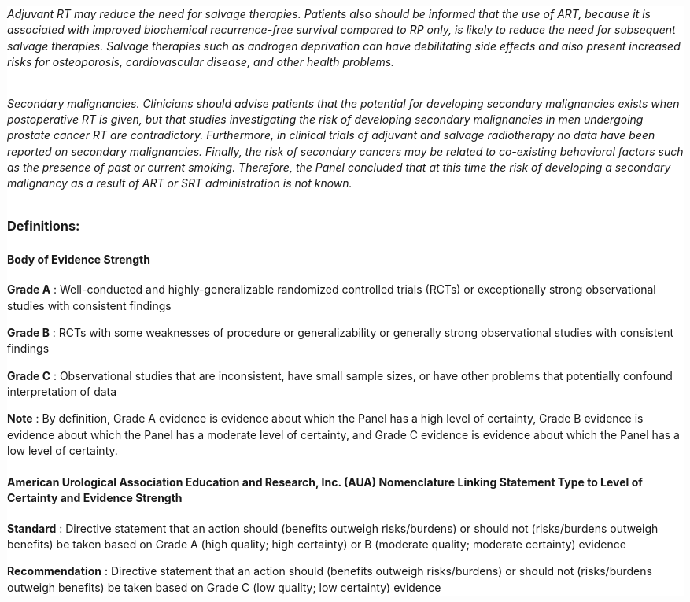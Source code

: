
######  Adjuvant RT may reduce the need for salvage therapies. Patients also should be informed that the use of ART, because it is associated with improved biochemical recurrence-free survival compared to RP only, is likely to reduce the need for subsequent salvage therapies. Salvage therapies such as androgen deprivation can have debilitating side effects and also present increased risks for osteoporosis, cardiovascular disease, and other health problems. 


######  Secondary malignancies. Clinicians should advise patients that the potential for developing secondary malignancies exists when postoperative RT is given, but that studies investigating the risk of developing secondary malignancies in men undergoing prostate cancer RT are contradictory. Furthermore, in clinical trials of adjuvant and salvage radiotherapy no data have been reported on secondary malignancies. Finally, the risk of secondary cancers may be related to co-existing behavioral factors such as the presence of past or current smoking. Therefore, the Panel concluded that at this time the risk of developing a secondary malignancy as a result of ART or SRT administration is not known. 


###  Definitions: 


####  Body of Evidence Strength 


**Grade A** : Well-conducted and highly-generalizable randomized controlled trials (RCTs) or exceptionally strong observational studies with consistent findings 


**Grade B** : RCTs with some weaknesses of procedure or generalizability or generally strong observational studies with consistent findings 


**Grade C** : Observational studies that are inconsistent, have small sample sizes, or have other problems that potentially confound interpretation of data 


**Note** : By definition, Grade A evidence is evidence about which the Panel has a high level of certainty, Grade B evidence is evidence about which the Panel has a moderate level of certainty, and Grade C evidence is evidence about which the Panel has a low level of certainty. 


####  American Urological Association Education and Research, Inc. (AUA) Nomenclature Linking Statement Type to Level of Certainty and Evidence Strength 


**Standard** : Directive statement that an action should (benefits outweigh risks/burdens) or should not (risks/burdens outweigh benefits) be taken based on Grade A (high quality; high certainty) or B (moderate quality; moderate certainty) evidence 


**Recommendation** : Directive statement that an action should (benefits outweigh risks/burdens) or should not (risks/burdens outweigh benefits) be taken based on Grade C (low quality; low certainty) evidence 
